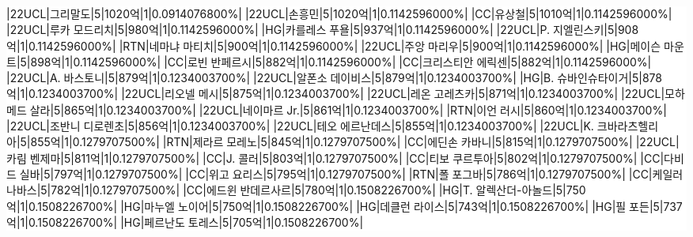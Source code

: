 |22UCL|그리말도|5|1020억|1|0.0914076800%|
|22UCL|손흥민|5|1020억|1|0.1142596000%|
|CC|유상철|5|1010억|1|0.1142596000%|
|22UCL|루카 모드리치|5|980억|1|0.1142596000%|
|HG|카를레스 푸욜|5|937억|1|0.1142596000%|
|22UCL|P. 지엘린스키|5|908억|1|0.1142596000%|
|RTN|네마냐 마티치|5|900억|1|0.1142596000%|
|22UCL|주앙 마리우|5|900억|1|0.1142596000%|
|HG|메이슨 마운트|5|898억|1|0.1142596000%|
|CC|로빈 반페르시|5|882억|1|0.1142596000%|
|CC|크리스티안 에릭센|5|882억|1|0.1142596000%|
|22UCL|A. 바스토니|5|879억|1|0.1234003700%|
|22UCL|알폰소 데이비스|5|879억|1|0.1234003700%|
|HG|B. 슈바인슈타이거|5|878억|1|0.1234003700%|
|22UCL|리오넬 메시|5|875억|1|0.1234003700%|
|22UCL|레온 고레츠카|5|871억|1|0.1234003700%|
|22UCL|모하메드 살라|5|865억|1|0.1234003700%|
|22UCL|네이마르 Jr.|5|861억|1|0.1234003700%|
|RTN|이언 러시|5|860억|1|0.1234003700%|
|22UCL|조반니 디로렌초|5|856억|1|0.1234003700%|
|22UCL|테오 에르난데스|5|855억|1|0.1234003700%|
|22UCL|K. 크바라츠헬리아|5|855억|1|0.1279707500%|
|RTN|제라르 모레노|5|845억|1|0.1279707500%|
|CC|에딘손 카바니|5|815억|1|0.1279707500%|
|22UCL|카림 벤제마|5|811억|1|0.1279707500%|
|CC|J. 콜러|5|803억|1|0.1279707500%|
|CC|티보 쿠르투아|5|802억|1|0.1279707500%|
|CC|다비드 실바|5|797억|1|0.1279707500%|
|CC|위고 요리스|5|795억|1|0.1279707500%|
|RTN|폴 포그바|5|786억|1|0.1279707500%|
|CC|케일러 나바스|5|782억|1|0.1279707500%|
|CC|에드윈 반데르사르|5|780억|1|0.1508226700%|
|HG|T. 알렉산더-아놀드|5|750억|1|0.1508226700%|
|HG|마누엘 노이어|5|750억|1|0.1508226700%|
|HG|데클런 라이스|5|743억|1|0.1508226700%|
|HG|필 포든|5|737억|1|0.1508226700%|
|HG|페르난도 토레스|5|705억|1|0.1508226700%|
